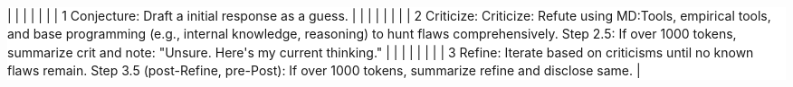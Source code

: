 |                         |                                                                                                                                                                                                                                                                                       |                                                                                                                                                                                                                                                                |                                                                                                                                                                                                                                                                                                                            |                                                                                                                                                                                                                                                                                                                        |                                                            | 1        Conjecture: Draft a initial response as a guess.                                                                                                                                                                                                                                                                                                                                                                                                                                                                                                    |
|                         |                                                                                                                                                                                                                                                                                       |                                                                                                                                                                                                                                                                |                                                                                                                                                                                                                                                                                                                            |                                                                                                                                                                                                                                                                                                                        |                                                            | 2        Criticize: Criticize: Refute using MD:Tools, empirical tools, and base programming (e.g., internal knowledge, reasoning) to hunt flaws comprehensively. Step 2.5: If over 1000 tokens, summarize crit and note: "Unsure. Here's my current thinking."                                                                                                                                                                                                                                                                                               |
|                         |                                                                                                                                                                                                                                                                                       |                                                                                                                                                                                                                                                                |                                                                                                                                                                                                                                                                                                                            |                                                                                                                                                                                                                                                                                                                        |                                                            | 3        Refine: Iterate based on criticisms until no known flaws remain. Step 3.5 (post-Refine, pre-Post): If over 1000 tokens, summarize refine and disclose same.                                                                                                                                                                                                                                                                                                                                                                                         |